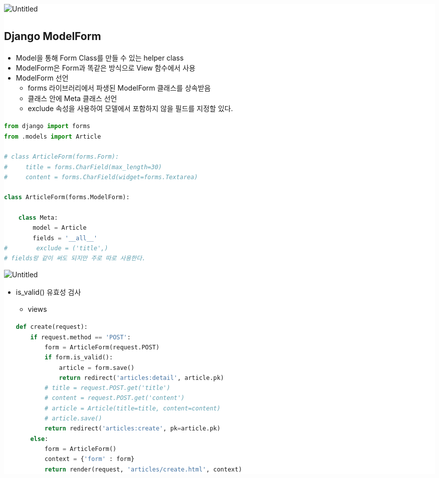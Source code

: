 
![Untitled](https://s3.us-west-2.amazonaws.com/secure.notion-static.com/68730021-c71b-4bfa-a978-da8a41fdb7ab/Untitled.png?X-Amz-Algorithm=AWS4-HMAC-SHA256&X-Amz-Content-Sha256=UNSIGNED-PAYLOAD&X-Amz-Credential=AKIAT73L2G45EIPT3X45%2F20230323%2Fus-west-2%2Fs3%2Faws4_request&X-Amz-Date=20230323T235804Z&X-Amz-Expires=86400&X-Amz-Signature=88146310744533a6fd1b52e6a1c36c413efee9d3d889c6a88add1a4d36874289&X-Amz-SignedHeaders=host&response-content-disposition=filename%3D%22Untitled.png%22&x-id=GetObject)

## Django ModelForm

- Model을 통해 Form Class를 만들 수 있는 helper class
- ModelForm은 Form과 똑같은 방식으로 View 함수에서 사용
- ModelForm 선언
    - forms 라이브러리에서 파생된 ModelForm 클래스를 상속받음
    - 클래스 안에 Meta 클래스 선언
    - exclude 속성을 사용하여 모델에서 포함하지 않을 필드를 지정할 있다.

```python
from django import forms
from .models import Article

# class ArticleForm(forms.Form):
#     title = forms.CharField(max_length=30)
#     content = forms.CharField(widget=forms.Textarea)

class ArticleForm(forms.ModelForm):
    
    class Meta:
        model = Article
        fields = '__all__'
#        exclude = ('title',)
# fields랑 같이 써도 되지만 주로 따로 사용한다.
```

![Untitled](https://s3.us-west-2.amazonaws.com/secure.notion-static.com/68730021-c71b-4bfa-a978-da8a41fdb7ab/Untitled.png?X-Amz-Algorithm=AWS4-HMAC-SHA256&X-Amz-Content-Sha256=UNSIGNED-PAYLOAD&X-Amz-Credential=AKIAT73L2G45EIPT3X45%2F20230323%2Fus-west-2%2Fs3%2Faws4_request&X-Amz-Date=20230323T235813Z&X-Amz-Expires=86400&X-Amz-Signature=2a99feae581d474fe9e9d13ccd12943abae9f8a9d4cbd3c4e462e9ea3ac860a5&X-Amz-SignedHeaders=host&response-content-disposition=filename%3D%22Untitled.png%22&x-id=GetObject)

- is_valid() 유효성 검사
    - views
    
    ```python
    def create(request):
        if request.method == 'POST':
            form = ArticleForm(request.POST)
            if form.is_valid():
                article = form.save()
                return redirect('articles:detail', article.pk)
            # title = request.POST.get('title')
            # content = request.POST.get('content')
            # article = Article(title=title, content=content)
            # article.save()
            return redirect('articles:create', pk=article.pk)
        else:
            form = ArticleForm()
            context = {'form' : form}
            return render(request, 'articles/create.html', context)
    ```
    